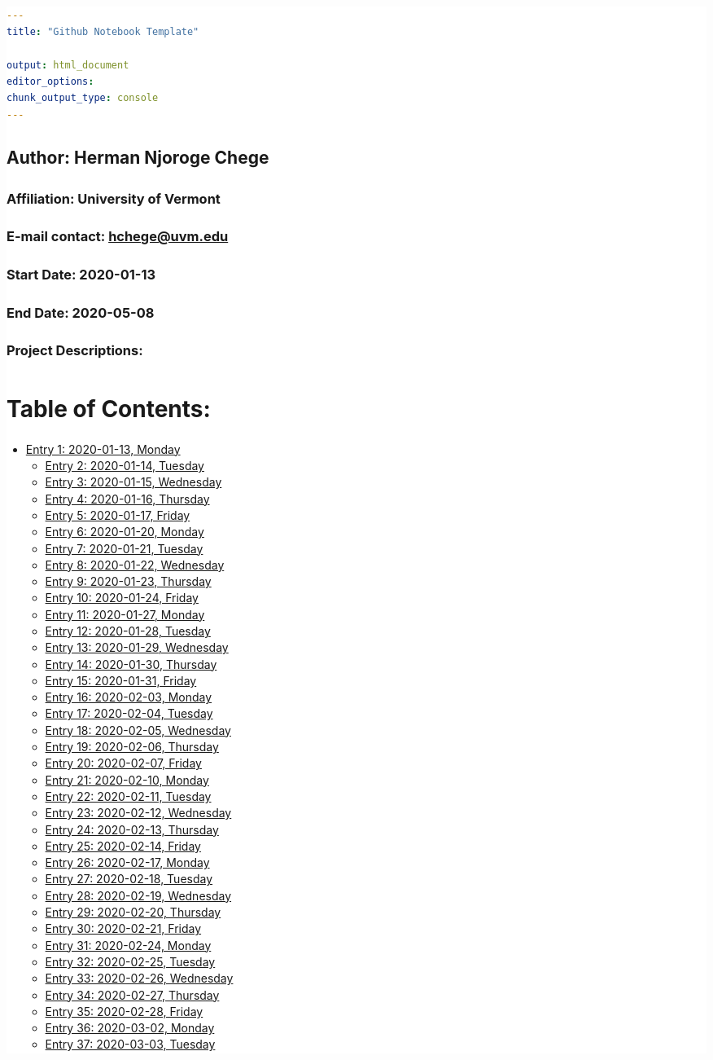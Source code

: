 ```yaml
---
title: "Github Notebook Template"

output: html_document
editor_options: 
chunk_output_type: console
---
```


## Author: Herman Njoroge Chege 
### Affiliation:  University of Vermont
### E-mail contact: hchege@uvm.edu


### Start Date: 2020-01-13
### End Date: 2020-05-08
### Project Descriptions:   





# Table of Contents:  
  * [Entry 1: 2020-01-13, Monday](#id-section1)
    * [Entry 2: 2020-01-14, Tuesday](#id-section2)
    * [Entry 3: 2020-01-15, Wednesday](#id-section3)
    * [Entry 4: 2020-01-16, Thursday](#id-section4)
    * [Entry 5: 2020-01-17, Friday](#id-section5)
    * [Entry 6: 2020-01-20, Monday](#id-section6)
    * [Entry 7: 2020-01-21, Tuesday](#id-section7)
    * [Entry 8: 2020-01-22, Wednesday](#id-section8)
     * [Entry 9: 2020-01-23, Thursday](#id-section9)
    * [Entry 10: 2020-01-24, Friday](#id-section10)
    * [Entry 11: 2020-01-27, Monday](#id-section11)
     * [Entry 12: 2020-01-28, Tuesday](#id-section12)
     * [Entry 13: 2020-01-29, Wednesday](#id-section13)
     * [Entry 14: 2020-01-30, Thursday](#id-section14)
    * [Entry 15: 2020-01-31, Friday](#id-section15)
    * [Entry 16: 2020-02-03, Monday](#id-section16)
     * [Entry 17: 2020-02-04, Tuesday](#id-section17)
    * [Entry 18: 2020-02-05, Wednesday](#id-section18)
    * [Entry 19: 2020-02-06, Thursday](#id-section19)
    * [Entry 20: 2020-02-07, Friday](#id-section20)
    * [Entry 21: 2020-02-10, Monday](#id-section21)
    * [Entry 22: 2020-02-11, Tuesday](#id-section22)
     * [Entry 23: 2020-02-12, Wednesday](#id-section23)
    * [Entry 24: 2020-02-13, Thursday](#id-section24)
    * [Entry 25: 2020-02-14, Friday](#id-section25)
    * [Entry 26: 2020-02-17, Monday](#id-section26)
     * [Entry 27: 2020-02-18, Tuesday](#id-section27)
     * [Entry 28: 2020-02-19, Wednesday](#id-section28)
     * [Entry 29: 2020-02-20, Thursday](#id-section29)
    * [Entry 30: 2020-02-21, Friday](#id-section30)
    * [Entry 31: 2020-02-24, Monday](#id-section31)
    * [Entry 32: 2020-02-25, Tuesday](#id-section32)
     * [Entry 33: 2020-02-26, Wednesday](#id-section33)
    * [Entry 34: 2020-02-27, Thursday](#id-section34)
    * [Entry 35: 2020-02-28, Friday](#id-section35)
    * [Entry 36: 2020-03-02, Monday](#id-section36)
     * [Entry 37: 2020-03-03, Tuesday](#id-section37)